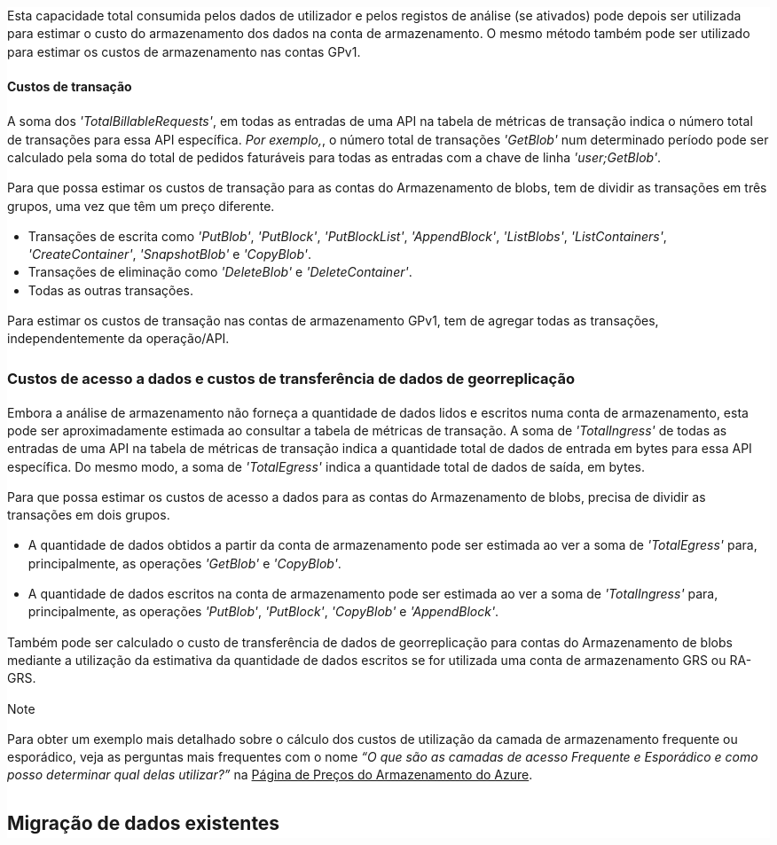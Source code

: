 Esta capacidade total consumida pelos dados de utilizador e pelos registos de análise (se ativados) pode depois ser utilizada para estimar o custo do armazenamento dos dados na conta de armazenamento. O mesmo método também pode ser utilizado para estimar os custos de armazenamento nas contas GPv1.

#### <a name="transaction-costs"></a>Custos de transação

A soma dos *'TotalBillableRequests'*, em todas as entradas de uma API na tabela de métricas de transação indica o número total de transações para essa API específica. *Por exemplo,*, o número total de transações *'GetBlob'* num determinado período pode ser calculado pela soma do total de pedidos faturáveis para todas as entradas com a chave de linha *'user;GetBlob'*.

Para que possa estimar os custos de transação para as contas do Armazenamento de blobs, tem de dividir as transações em três grupos, uma vez que têm um preço diferente.

* Transações de escrita como *'PutBlob'*, *'PutBlock'*, *'PutBlockList'*, *'AppendBlock'*, *'ListBlobs'*, *'ListContainers'*, *'CreateContainer'*, *'SnapshotBlob'* e *'CopyBlob'*.
* Transações de eliminação como *'DeleteBlob'* e *'DeleteContainer'*.
* Todas as outras transações.

Para estimar os custos de transação nas contas de armazenamento GPv1, tem de agregar todas as transações, independentemente da operação/API.

### <a name="data-access-and-geo-replication-data-transfer-costs"></a>Custos de acesso a dados e custos de transferência de dados de georreplicação

Embora a análise de armazenamento não forneça a quantidade de dados lidos e escritos numa conta de armazenamento, esta pode ser aproximadamente estimada ao consultar a tabela de métricas de transação. A soma de *'TotalIngress'* de todas as entradas de uma API na tabela de métricas de transação indica a quantidade total de dados de entrada em bytes para essa API específica. Do mesmo modo, a soma de *'TotalEgress'* indica a quantidade total de dados de saída, em bytes.

Para que possa estimar os custos de acesso a dados para as contas do Armazenamento de blobs, precisa de dividir as transações em dois grupos.

* A quantidade de dados obtidos a partir da conta de armazenamento pode ser estimada ao ver a soma de *'TotalEgress'* para, principalmente, as operações *'GetBlob'* e *'CopyBlob'*.

* A quantidade de dados escritos na conta de armazenamento pode ser estimada ao ver a soma de *'TotalIngress'* para, principalmente, as operações *'PutBlob'*, *'PutBlock'*, *'CopyBlob'* e *'AppendBlock'*.

Também pode ser calculado o custo de transferência de dados de georreplicação para contas do Armazenamento de blobs mediante a utilização da estimativa da quantidade de dados escritos se for utilizada uma conta de armazenamento GRS ou RA-GRS.

> [!NOTE]
> Para obter um exemplo mais detalhado sobre o cálculo dos custos de utilização da camada de armazenamento frequente ou esporádico, veja as perguntas mais frequentes com o nome *“O que são as camadas de acesso Frequente e Esporádico e como posso determinar qual delas utilizar?”* na [Página de Preços do Armazenamento do Azure](https://azure.microsoft.com/pricing/details/storage/).

## <a name="migrating-existing-data"></a>Migração de dados existentes
